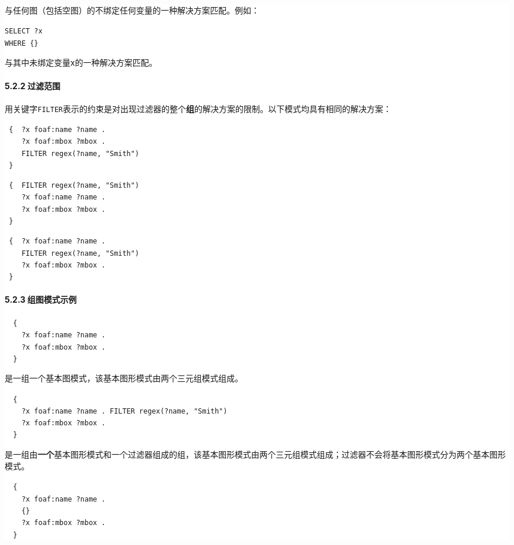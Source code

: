 与任何图（包括空图）的不绑定任何变量的一种解决方案匹配。例如：

```SPARQL
SELECT ?x
WHERE {}
```

与其中未绑定变量x的一种解决方案匹配。

#### 5.2.2 过滤范围

用关键字`FILTER`表示的约束是对出现过滤器的整个**组**的解决方案的限制。以下模式均具有相同的解决方案：

```SPARQL
 {  ?x foaf:name ?name .
    ?x foaf:mbox ?mbox .
    FILTER regex(?name, "Smith")
 }
```

```SPARQL
 {  FILTER regex(?name, "Smith")
    ?x foaf:name ?name .
    ?x foaf:mbox ?mbox .
 }
```

```SPARQL
 {  ?x foaf:name ?name .
    FILTER regex(?name, "Smith")
    ?x foaf:mbox ?mbox .
 }
```

#### 5.2.3 组图模式示例

```SPARQL
  {
    ?x foaf:name ?name .
    ?x foaf:mbox ?mbox .
  }
```

是一组一个基本图模式，该基本图形模式由两个三元组模式组成。

```SPARQL
  {
    ?x foaf:name ?name . FILTER regex(?name, "Smith")
    ?x foaf:mbox ?mbox .
  }
```

是一组由**一个**基本图形模式和一个过滤器组成的组，该基本图形模式由两个三元组模式组成；过滤器不会将基本图形模式分为两个基本图形模式。

```SPARQL
  {
    ?x foaf:name ?name .
    {}
    ?x foaf:mbox ?mbox .
  }
```

